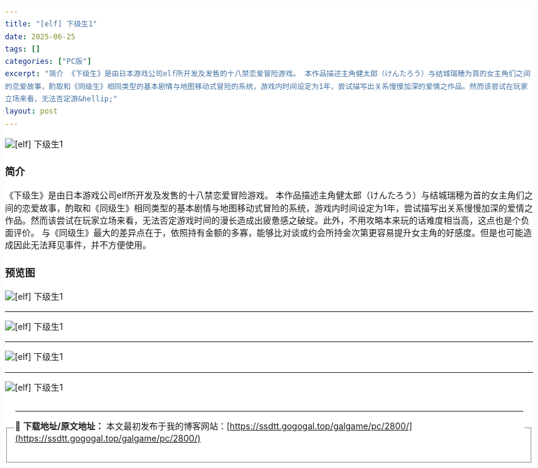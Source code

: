 ```yaml
---
title: "[elf] 下级生1"
date: 2025-06-25
tags: []
categories: ["PC版"]
excerpt: "简介 《下级生》是由日本游戏公司elf所开发及发售的十八禁恋爱冒险游戏。 本作品描述主角健太郎（けんたろう）与结城瑞穂为首的女主角们之间的恋爱故事，酌取和《同级生》相同类型的基本剧情与地图移动式冒险的系统，游戏内时间设定为1年，尝试描写出关系慢慢加深的爱情之作品。然而该尝试在玩家立场来看，无法否定游&hellip;"
layout: post
---
```



<p><img decoding="async"   src="https://ssdtt.gogogal.top/wp-content/uploads/2025/06/6de1d-00.webp" loading="lazy" alt="[elf] 下级生1" style="display: block; margin-left: auto; margin-right: auto; width: 1000px;" /></p>
<div>
<h3>简介</h3>
</p></div>
<p>《下级生》是由日本游戏公司elf所开发及发售的十八禁恋爱冒险游戏。 本作品描述主角健太郎（けんたろう）与结城瑞穂为首的女主角们之间的恋爱故事，酌取和《同级生》相同类型的基本剧情与地图移动式冒险的系统，游戏内时间设定为1年，尝试描写出关系慢慢加深的爱情之作品。然而该尝试在玩家立场来看，无法否定游戏时间的漫长造成出疲惫感之破绽。此外，不用攻略本来玩的话难度相当高，这点也是个负面评价。 与《同级生》最大的差异点在于，依照持有金额的多寡，能够比对谈或约会所持金次第更容易提升女主角的好感度。但是也可能造成因此无法拜见事件，并不方便使用。</p>
<h3>预览图</h3>
<p><img decoding="async"   src="https://ssdtt.gogogal.top/wp-content/uploads/2025/06/62c03-01.webp" loading="lazy" alt="[elf] 下级生1" style="display: block; margin-left: auto; margin-right: auto; width: 1000px;" /></p>
<hr />
<p><img decoding="async"   src="https://ssdtt.gogogal.top/wp-content/uploads/2025/06/d00fe-02.webp" loading="lazy" alt="[elf] 下级生1" style="display: block; margin-left: auto; margin-right: auto; width: 1000px;" /></p>
<hr />
<p><img decoding="async"   src="https://ssdtt.gogogal.top/wp-content/uploads/2025/06/778c7-03.webp" loading="lazy" alt="[elf] 下级生1" style="display: block; margin-left: auto; margin-right: auto; width: 1000px;" /></p>
<hr />
<p><img decoding="async"   src="https://ssdtt.gogogal.top/wp-content/uploads/2025/06/6015f-04.webp" loading="lazy" alt="[elf] 下级生1" style="display: block; margin-left: auto; margin-right: auto; width: 1000px;" /></p>
<div> </div>
<fieldset>
<legend>


---
📖 **下载地址/原文地址：** 本文最初发布于我的博客网站：[https://ssdtt.gogogal.top/galgame/pc/2800/](https://ssdtt.gogogal.top/galgame/pc/2800/)
